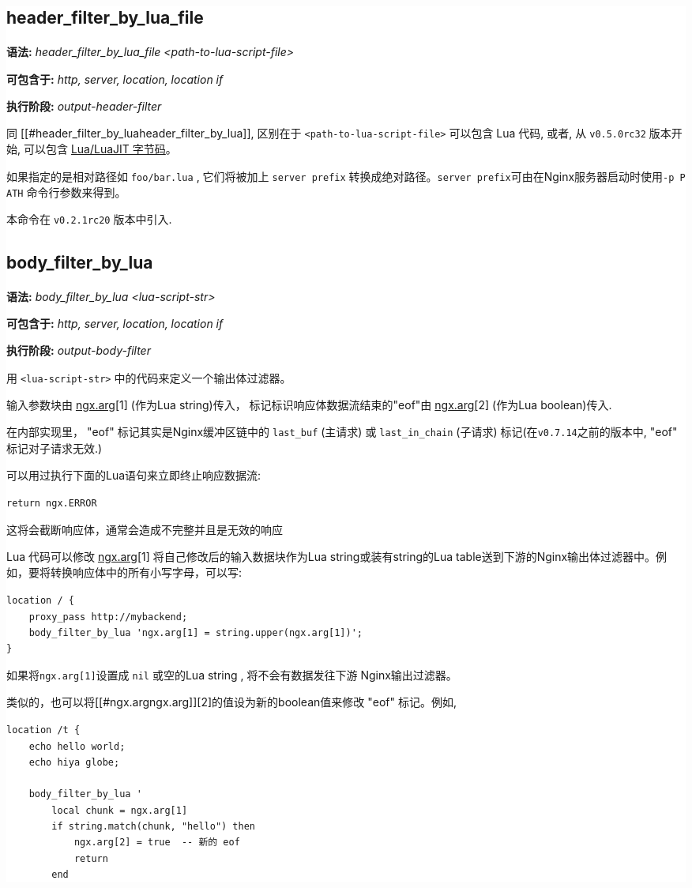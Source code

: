 header_filter_by_lua_file
-------------------------

**语法:** *header_filter_by_lua_file &lt;path-to-lua-script-file&gt;*

**可包含于:** *http, server, location, location if*

**执行阶段:** *output-header-filter*

同 [[#header_filter_by_luaheader_filter_by_lua]], 区别在于 `<path-to-lua-script-file>` 可以包含 Lua 代码, 或者, 从 `v0.5.0rc32` 版本开始, 可以包含 [Lua/LuaJIT 字节码](http://wiki.nginx.org/HttpLuaModule#Lua/LuaJIT_bytecode_support)。

如果指定的是相对路径如 `foo/bar.lua` , 它们将被加上 `server prefix` 转换成绝对路径。`server prefix`可由在Nginx服务器启动时使用`-p PATH` 命令行参数来得到。

本命令在 `v0.2.1rc20` 版本中引入.

body_filter_by_lua
------------------

**语法:** *body_filter_by_lua &lt;lua-script-str&gt;*

**可包含于:** *http, server, location, location if*

**执行阶段:** *output-body-filter*

用 `<lua-script-str>` 中的代码来定义一个输出体过滤器。

输入参数块由 [ngx.arg](http://wiki.nginx.org/HttpLuaModule#ngx.arg)[1] (作为Lua string)传入， 标记标识响应体数据流结束的"eof"由 [ngx.arg](http://wiki.nginx.org/HttpLuaModule#ngx.arg)[2] (作为Lua boolean)传入.

在内部实现里， "eof" 标记其实是Nginx缓冲区链中的 `last_buf` (主请求) 或 `last_in_chain` (子请求) 标记(在`v0.7.14`之前的版本中, "eof" 标记对子请求无效.)

可以用过执行下面的Lua语句来立即终止响应数据流:


    return ngx.ERROR


这将会截断响应体，通常会造成不完整并且是无效的响应

Lua 代码可以修改 [ngx.arg](http://wiki.nginx.org/HttpLuaModule#ngx.arg)[1] 将自己修改后的输入数据块作为Lua string或装有string的Lua table送到下游的Nginx输出体过滤器中。例如，要将转换响应体中的所有小写字母，可以写:


    location / {
        proxy_pass http://mybackend;
        body_filter_by_lua 'ngx.arg[1] = string.upper(ngx.arg[1])';
    }


如果将`ngx.arg[1]`设置成 `nil` 或空的Lua string , 将不会有数据发往下游 Nginx输出过滤器。

类似的，也可以将[[#ngx.argngx.arg]][2]的值设为新的boolean值来修改 "eof" 标记。例如,


    location /t {
        echo hello world;
        echo hiya globe;

        body_filter_by_lua '
            local chunk = ngx.arg[1]
            if string.match(chunk, "hello") then
                ngx.arg[2] = true  -- 新的 eof
                return
            end
